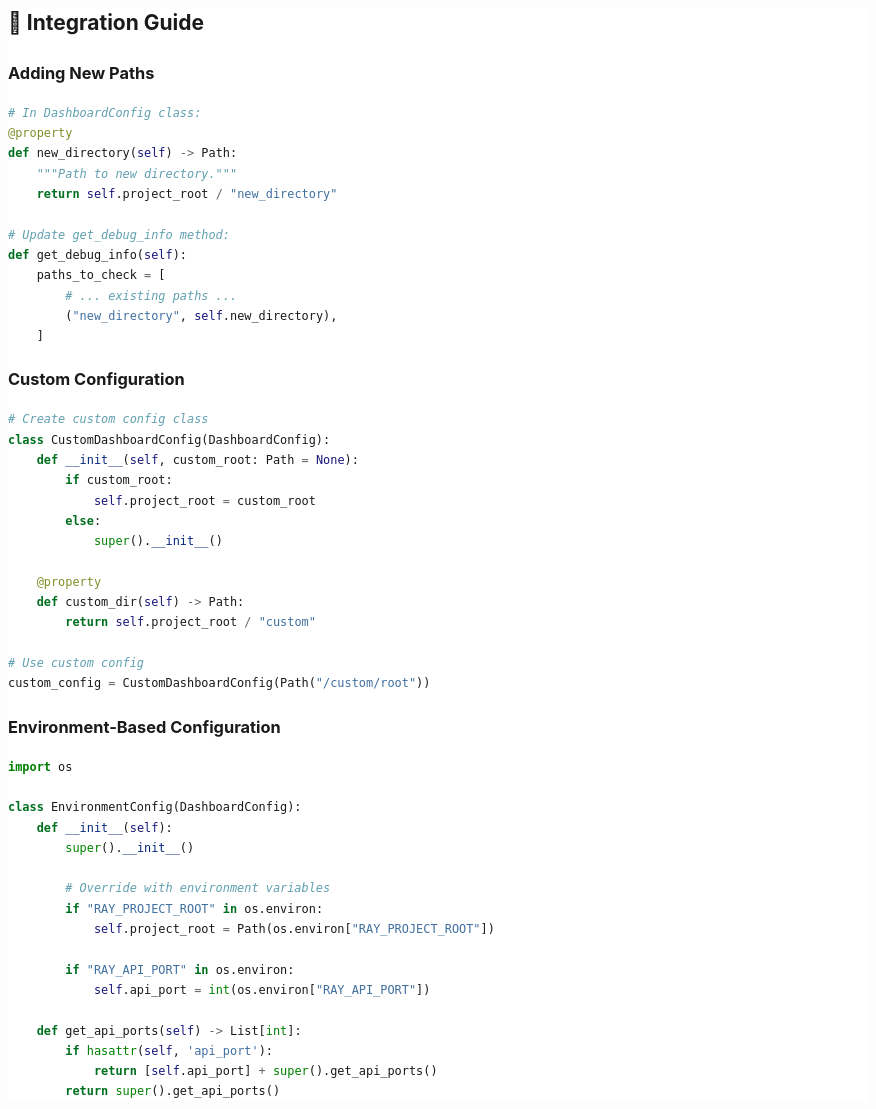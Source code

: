 
## 🚀 Integration Guide

### Adding New Paths
```python
# In DashboardConfig class:
@property
def new_directory(self) -> Path:
    """Path to new directory."""
    return self.project_root / "new_directory"

# Update get_debug_info method:
def get_debug_info(self):
    paths_to_check = [
        # ... existing paths ...
        ("new_directory", self.new_directory),
    ]
```

### Custom Configuration
```python
# Create custom config class
class CustomDashboardConfig(DashboardConfig):
    def __init__(self, custom_root: Path = None):
        if custom_root:
            self.project_root = custom_root
        else:
            super().__init__()
    
    @property
    def custom_dir(self) -> Path:
        return self.project_root / "custom"

# Use custom config
custom_config = CustomDashboardConfig(Path("/custom/root"))
```

### Environment-Based Configuration
```python
import os

class EnvironmentConfig(DashboardConfig):
    def __init__(self):
        super().__init__()
        
        # Override with environment variables
        if "RAY_PROJECT_ROOT" in os.environ:
            self.project_root = Path(os.environ["RAY_PROJECT_ROOT"])
        
        if "RAY_API_PORT" in os.environ:
            self.api_port = int(os.environ["RAY_API_PORT"])
    
    def get_api_ports(self) -> List[int]:
        if hasattr(self, 'api_port'):
            return [self.api_port] + super().get_api_ports()
        return super().get_api_ports()
```
